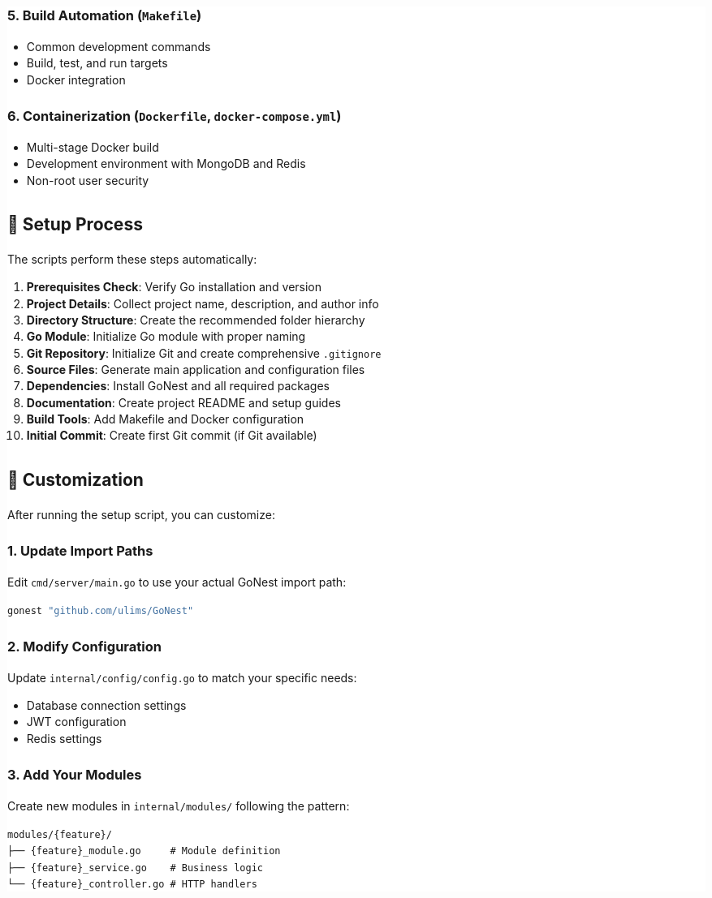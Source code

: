 ### 5. **Build Automation** (`Makefile`)
- Common development commands
- Build, test, and run targets
- Docker integration

### 6. **Containerization** (`Dockerfile`, `docker-compose.yml`)
- Multi-stage Docker build
- Development environment with MongoDB and Redis
- Non-root user security

## 🔄 Setup Process

The scripts perform these steps automatically:

1. **Prerequisites Check**: Verify Go installation and version
2. **Project Details**: Collect project name, description, and author info
3. **Directory Structure**: Create the recommended folder hierarchy
4. **Go Module**: Initialize Go module with proper naming
5. **Git Repository**: Initialize Git and create comprehensive `.gitignore`
6. **Source Files**: Generate main application and configuration files
7. **Dependencies**: Install GoNest and all required packages
8. **Documentation**: Create project README and setup guides
9. **Build Tools**: Add Makefile and Docker configuration
10. **Initial Commit**: Create first Git commit (if Git available)

## 🎨 Customization

After running the setup script, you can customize:

### 1. **Update Import Paths**
Edit `cmd/server/main.go` to use your actual GoNest import path:
```go
gonest "github.com/ulims/GoNest"
```

### 2. **Modify Configuration**
Update `internal/config/config.go` to match your specific needs:
- Database connection settings
- JWT configuration
- Redis settings

### 3. **Add Your Modules**
Create new modules in `internal/modules/` following the pattern:
```
modules/{feature}/
├── {feature}_module.go     # Module definition
├── {feature}_service.go    # Business logic
└── {feature}_controller.go # HTTP handlers
```
